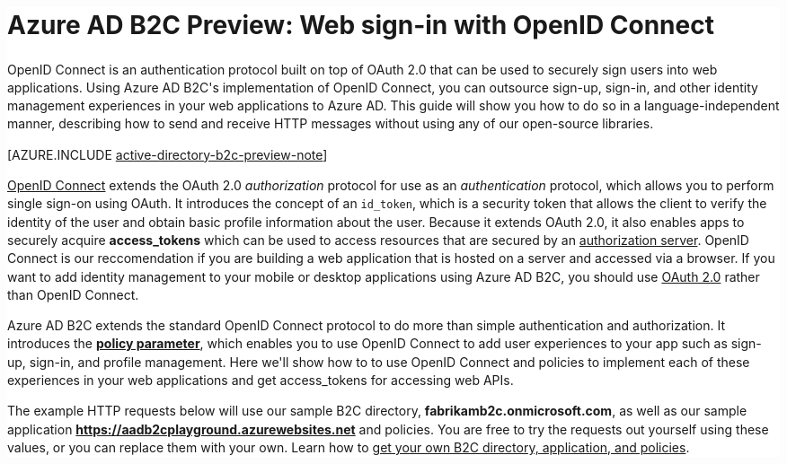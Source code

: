 <properties
    pageTitle="Azure AD B2C Preview | Microsoft Azure"
    description="Building web applications using Azure AD's implementation of the OpenID Connect authentication protocol."
    services="active-directory-b2c"
    documentationCenter=""
    authors="dstrockis"
    manager="msmbaldwin"
    editor=""/>

<tags
    ms.service="active-directory-b2c"
    ms.workload="identity"
    ms.tgt_pltfrm="na"
    ms.devlang="na"
    ms.topic="article"
    ms.date="09/22/2015"
    ms.author="dastrock"/>

# Azure AD B2C Preview: Web sign-in with OpenID Connect

OpenID Connect is an authentication protocol built on top of OAuth 2.0 that can be used to securely sign users into web applications.  Using Azure AD B2C's implementation of OpenID Connect, you can outsource sign-up, sign-in,
and other identity management experiences in your web applications to Azure AD.  This guide will show you how to do so in a language-independent manner, describing how to send and receive HTTP messages without using any of our open-source libraries.

   

[AZURE.INCLUDE [active-directory-b2c-preview-note](../../includes/active-directory-b2c-preview-note.md)]

[OpenID Connect](http://openid.net/specs/openid-connect-core-1_0.html) extends the OAuth 2.0 *authorization* protocol for use as an *authentication* protocol, which allows you to perform single sign-on using OAuth.  It introduces the concept of an `id_token`, which is a security token that allows the client to verify the identity of the user and obtain basic profile information about the user.  Because it extends OAuth 2.0, it also enables apps to securely acquire **access_tokens** which can be used to access resources that are secured by an [authorization server](active-directory-b2c-reference-protocols.md#the-basics).  OpenID Connect is our reccomendation if you are building a web application that is hosted on a server and accessed via a browser.  If you want to add identity management to your mobile or desktop applications using Azure AD B2C, you should use [OAuth 2.0](active-directory-b2c-reference-oauth-code.md) rather than OpenID Connect.

Azure AD B2C extends the standard OpenID Connect protocol to do more than simple authentication and authorization.  It introduces the [**policy parameter**](active-directory-b2c-reference-poliices.md), 
which enables you to use OpenID Connect to add user experiences to your app such as sign-up, sign-in, and profile management.  Here we'll show how to to use OpenID Connect and policies to implement each of these experiences 
in your web applications and get access_tokens for accessing web APIs.

The example HTTP requests below will use our sample B2C directory, **fabrikamb2c.onmicrosoft.com**, as well as our sample application **https://aadb2cplayground.azurewebsites.net** and policies.  You are free to try the requests out yourself using these values, or you can replace them with your own.
Learn how to [get your own B2C directory, application, and policies](#use-your-own-b2c-directory).
